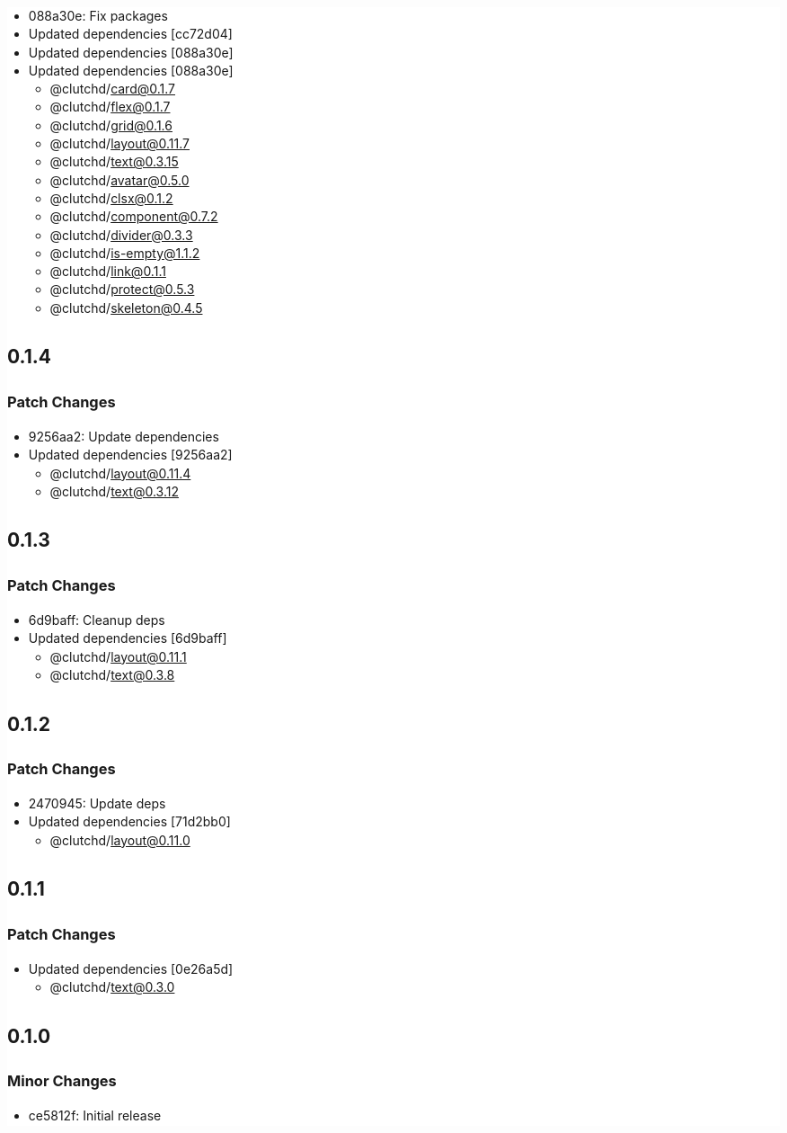 - 088a30e: Fix packages
- Updated dependencies [cc72d04]
- Updated dependencies [088a30e]
- Updated dependencies [088a30e]
  - @clutchd/card@0.1.7
  - @clutchd/flex@0.1.7
  - @clutchd/grid@0.1.6
  - @clutchd/layout@0.11.7
  - @clutchd/text@0.3.15
  - @clutchd/avatar@0.5.0
  - @clutchd/clsx@0.1.2
  - @clutchd/component@0.7.2
  - @clutchd/divider@0.3.3
  - @clutchd/is-empty@1.1.2
  - @clutchd/link@0.1.1
  - @clutchd/protect@0.5.3
  - @clutchd/skeleton@0.4.5

## 0.1.4

### Patch Changes

- 9256aa2: Update dependencies
- Updated dependencies [9256aa2]
  - @clutchd/layout@0.11.4
  - @clutchd/text@0.3.12

## 0.1.3

### Patch Changes

- 6d9baff: Cleanup deps
- Updated dependencies [6d9baff]
  - @clutchd/layout@0.11.1
  - @clutchd/text@0.3.8

## 0.1.2

### Patch Changes

- 2470945: Update deps
- Updated dependencies [71d2bb0]
  - @clutchd/layout@0.11.0

## 0.1.1

### Patch Changes

- Updated dependencies [0e26a5d]
  - @clutchd/text@0.3.0

## 0.1.0

### Minor Changes

- ce5812f: Initial release
